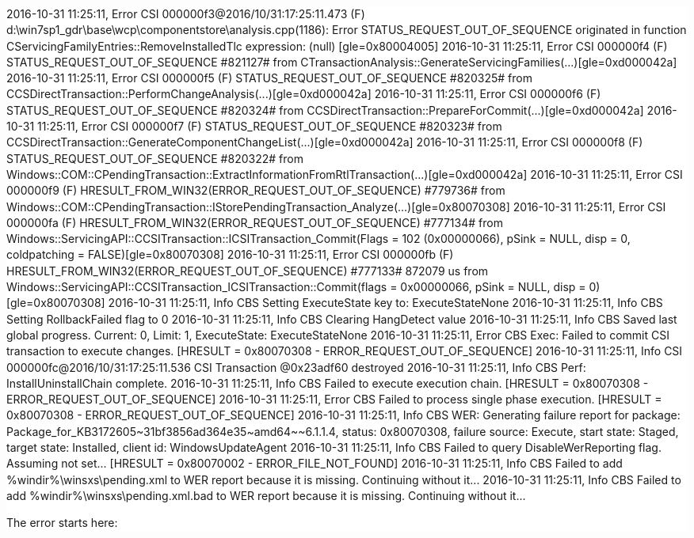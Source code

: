 2016-10-31 11:25:11, Error                 CSI    000000f3@2016/10/31:17:25:11.473 (F) d:\win7sp1_gdr\base\wcp\componentstore\analysis.cpp(1186): Error STATUS_REQUEST_OUT_OF_SEQUENCE originated in function CServicingFamilyEntries::RemoveInstalledTlc expression: (null)
[gle=0x80004005]
2016-10-31 11:25:11, Error                 CSI    000000f4 (F) STATUS_REQUEST_OUT_OF_SEQUENCE #821127# from CTransactionAnalysis::GenerateServicingFamilies(...)[gle=0xd000042a]
2016-10-31 11:25:11, Error                 CSI    000000f5 (F) STATUS_REQUEST_OUT_OF_SEQUENCE #820325# from CCSDirectTransaction::PerformChangeAnalysis(...)[gle=0xd000042a]
2016-10-31 11:25:11, Error                 CSI    000000f6 (F) STATUS_REQUEST_OUT_OF_SEQUENCE #820324# from CCSDirectTransaction::PrepareForCommit(...)[gle=0xd000042a]
2016-10-31 11:25:11, Error                 CSI    000000f7 (F) STATUS_REQUEST_OUT_OF_SEQUENCE #820323# from CCSDirectTransaction::GenerateComponentChangeList(...)[gle=0xd000042a]
2016-10-31 11:25:11, Error                 CSI    000000f8 (F) STATUS_REQUEST_OUT_OF_SEQUENCE #820322# from Windows::COM::CPendingTransaction::ExtractInformationFromRtlTransaction(...)[gle=0xd000042a]
2016-10-31 11:25:11, Error                 CSI    000000f9 (F) HRESULT_FROM_WIN32(ERROR_REQUEST_OUT_OF_SEQUENCE) #779736# from Windows::COM::CPendingTransaction::IStorePendingTransaction_Analyze(...)[gle=0x80070308]
2016-10-31 11:25:11, Error                 CSI    000000fa (F) HRESULT_FROM_WIN32(ERROR_REQUEST_OUT_OF_SEQUENCE) #777134# from Windows::ServicingAPI::CCSITransaction::ICSITransaction_Commit(Flags = 102 (0x00000066), pSink = NULL, disp = 0, coldpatching = FALSE)[gle=0x80070308]
2016-10-31 11:25:11, Error                 CSI    000000fb (F) HRESULT_FROM_WIN32(ERROR_REQUEST_OUT_OF_SEQUENCE) #777133# 872079 us from Windows::ServicingAPI::CCSITransaction_ICSITransaction::Commit(flags = 0x00000066, pSink = NULL, disp = 0)
[gle=0x80070308]
2016-10-31 11:25:11, Info                  CBS    Setting ExecuteState key to: ExecuteStateNone
2016-10-31 11:25:11, Info                  CBS    Setting RollbackFailed flag to 0
2016-10-31 11:25:11, Info                  CBS    Clearing HangDetect value
2016-10-31 11:25:11, Info                  CBS    Saved last global progress. Current: 0, Limit: 1, ExecuteState: ExecuteStateNone
2016-10-31 11:25:11, Error                 CBS    Exec: Failed to commit CSI transaction to execute changes. [HRESULT = 0x80070308 - ERROR_REQUEST_OUT_OF_SEQUENCE]
2016-10-31 11:25:11, Info                  CSI    000000fc@2016/10/31:17:25:11.536 CSI Transaction @0x23adf60 destroyed
2016-10-31 11:25:11, Info                  CBS    Perf: InstallUninstallChain complete.
2016-10-31 11:25:11, Info                  CBS    Failed to execute execution chain. [HRESULT = 0x80070308 - ERROR_REQUEST_OUT_OF_SEQUENCE]
2016-10-31 11:25:11, Error                 CBS    Failed to process single phase execution. [HRESULT = 0x80070308 - ERROR_REQUEST_OUT_OF_SEQUENCE]
2016-10-31 11:25:11, Info                  CBS    WER: Generating failure report for package: Package_for_KB3172605~31bf3856ad364e35~amd64~~6.1.1.4, status: 0x80070308, failure source: Execute, start state: Staged, target state: Installed, client id: WindowsUpdateAgent
2016-10-31 11:25:11, Info                  CBS    Failed to query DisableWerReporting flag.  Assuming not set... [HRESULT = 0x80070002 - ERROR_FILE_NOT_FOUND]
2016-10-31 11:25:11, Info                  CBS    Failed to add %windir%\winsxs\pending.xml to WER report because it is missing.  Continuing without it...
2016-10-31 11:25:11, Info                  CBS    Failed to add %windir%\winsxs\pending.xml.bad to WER report because it is missing.  Continuing without it...
</pre>

The error starts here:
